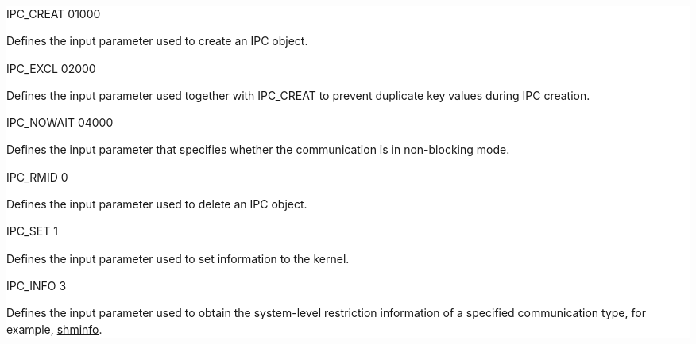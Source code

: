 </td>
</tr>
<tr id="row1460548394165622"><td class="cellrowborder" valign="top" width="50%" headers="mcps1.1.3.1.1 "><p id="p1048557560165622"><a name="p1048557560165622"></a><a name="p1048557560165622"></a><em id="gace43f23fcb66ddaad964bb8ea8de6e9c"><a name="gace43f23fcb66ddaad964bb8ea8de6e9c"></a><a name="gace43f23fcb66ddaad964bb8ea8de6e9c"></a></em>IPC_CREAT    01000</p>
</td>
<td class="cellrowborder" valign="top" width="50%" headers="mcps1.1.3.1.2 "><p id="p544568529165622"><a name="p544568529165622"></a><a name="p544568529165622"></a>Defines the input parameter used to create an IPC object. </p>
</td>
</tr>
<tr id="row166814375165622"><td class="cellrowborder" valign="top" width="50%" headers="mcps1.1.3.1.1 "><p id="p1467193182165622"><a name="p1467193182165622"></a><a name="p1467193182165622"></a><em id="gacd312ab97691605718a3ee9a1c7c63e9"><a name="gacd312ab97691605718a3ee9a1c7c63e9"></a><a name="gacd312ab97691605718a3ee9a1c7c63e9"></a></em>IPC_EXCL    02000</p>
</td>
<td class="cellrowborder" valign="top" width="50%" headers="mcps1.1.3.1.2 "><p id="p661182949165622"><a name="p661182949165622"></a><a name="p661182949165622"></a>Defines the input parameter used together with <a href="IPC.md#gace43f23fcb66ddaad964bb8ea8de6e9c">IPC_CREAT</a> to prevent duplicate key values during IPC creation. </p>
</td>
</tr>
<tr id="row83428934165622"><td class="cellrowborder" valign="top" width="50%" headers="mcps1.1.3.1.1 "><p id="p29275974165622"><a name="p29275974165622"></a><a name="p29275974165622"></a><em id="ga5afdf5fc48bb22fa27fbd85627b189b9"><a name="ga5afdf5fc48bb22fa27fbd85627b189b9"></a><a name="ga5afdf5fc48bb22fa27fbd85627b189b9"></a></em>IPC_NOWAIT    04000</p>
</td>
<td class="cellrowborder" valign="top" width="50%" headers="mcps1.1.3.1.2 "><p id="p1531485729165622"><a name="p1531485729165622"></a><a name="p1531485729165622"></a>Defines the input parameter that specifies whether the communication is in non-blocking mode. </p>
</td>
</tr>
<tr id="row681215586165622"><td class="cellrowborder" valign="top" width="50%" headers="mcps1.1.3.1.1 "><p id="p1487662080165622"><a name="p1487662080165622"></a><a name="p1487662080165622"></a><em id="ga752c83032a7bec60c904d97508ea4599"><a name="ga752c83032a7bec60c904d97508ea4599"></a><a name="ga752c83032a7bec60c904d97508ea4599"></a></em>IPC_RMID    0</p>
</td>
<td class="cellrowborder" valign="top" width="50%" headers="mcps1.1.3.1.2 "><p id="p1047594216165622"><a name="p1047594216165622"></a><a name="p1047594216165622"></a>Defines the input parameter used to delete an IPC object. </p>
</td>
</tr>
<tr id="row1801640877165622"><td class="cellrowborder" valign="top" width="50%" headers="mcps1.1.3.1.1 "><p id="p231666567165622"><a name="p231666567165622"></a><a name="p231666567165622"></a><em id="ga1f1cdce55426e50878b1c71a4fc67a41"><a name="ga1f1cdce55426e50878b1c71a4fc67a41"></a><a name="ga1f1cdce55426e50878b1c71a4fc67a41"></a></em>IPC_SET    1</p>
</td>
<td class="cellrowborder" valign="top" width="50%" headers="mcps1.1.3.1.2 "><p id="p1861407843165622"><a name="p1861407843165622"></a><a name="p1861407843165622"></a>Defines the input parameter used to set information to the kernel. </p>
</td>
</tr>
<tr id="row51932935165622"><td class="cellrowborder" valign="top" width="50%" headers="mcps1.1.3.1.1 "><p id="p1028661935165622"><a name="p1028661935165622"></a><a name="p1028661935165622"></a><em id="ga17d3735e2d47ffa00a2cdf3a066f40d0"><a name="ga17d3735e2d47ffa00a2cdf3a066f40d0"></a><a name="ga17d3735e2d47ffa00a2cdf3a066f40d0"></a></em>IPC_INFO    3</p>
</td>
<td class="cellrowborder" valign="top" width="50%" headers="mcps1.1.3.1.2 "><p id="p1028769705165622"><a name="p1028769705165622"></a><a name="p1028769705165622"></a>Defines the input parameter used to obtain the system-level restriction information of a specified communication type, for example, <a href="shminfo.md">shminfo</a>. </p>
</td>
</tr>